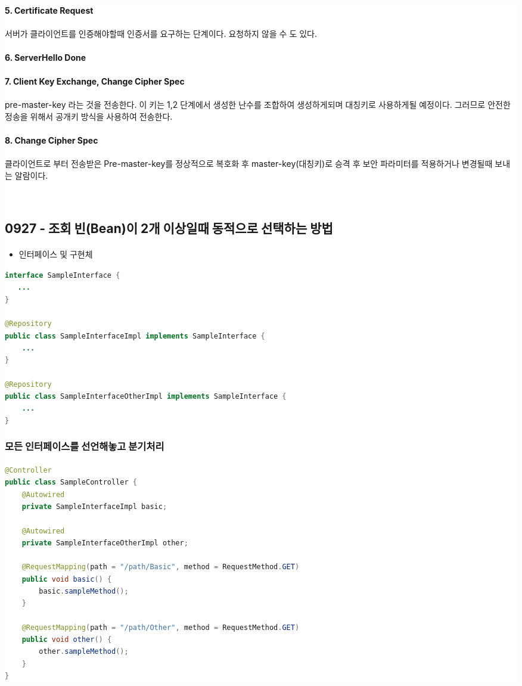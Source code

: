 #### 5. Certificate Request
서버가 클라이언트를 인증해야할때 인증서를 요구하는 단계이다. 요청하지 않을 수 도 있다.

#### 6. ServerHello Done
#### 7. Client Key Exchange, Change Cipher Spec
pre-master-key 라는 것을 전송한다. 이 키는 1,2 단계에서 생성한 난수를 조합하여 생성하게되며 대칭키로 사용하게될 예정이다. 그러므로 안전한 정송을 위해서 공개키 방식을 사용하여 전송한다.

#### 8. Change Cipher Spec
클라이언트로 부터 전송받은 Pre-master-key를 정상적으로 복호화 후 master-key(대칭키)로 승격 후 보안 파라미터를 적용하거나 변경될때 보내는 알람이다.

<br>

## 0927 - 조회 빈(Bean)이 2개 이상일때 동적으로 선택하는 방법
- 인터페이스 및 구현체
```java
interface SampleInterface {  
   ...  
}

@Repository  
public class SampleInterfaceImpl implements SampleInterface {  
    ...  
}

@Repository  
public class SampleInterfaceOtherImpl implements SampleInterface {  
    ...  
}
```

### 모든 인터페이스를 선언해놓고 분기처리
```java
@Controller  
public class SampleController {  
    @Autowired  
    private SampleInterfaceImpl basic;  
  
    @Autowired  
    private SampleInterfaceOtherImpl other;  
  
    @RequestMapping(path = "/path/Basic", method = RequestMethod.GET)  
    public void basic() {  
        basic.sampleMethod();  
    }  
  
    @RequestMapping(path = "/path/Other", method = RequestMethod.GET)  
    public void other() {  
        other.sampleMethod();  
    }  
}
```
